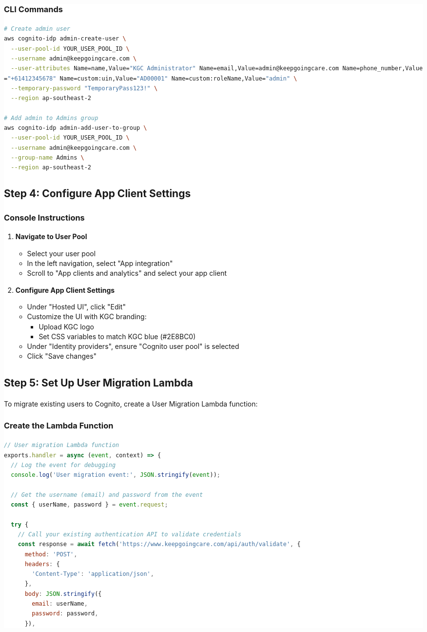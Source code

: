 ### CLI Commands

```bash
# Create admin user
aws cognito-idp admin-create-user \
  --user-pool-id YOUR_USER_POOL_ID \
  --username admin@keepgoingcare.com \
  --user-attributes Name=name,Value="KGC Administrator" Name=email,Value=admin@keepgoingcare.com Name=phone_number,Value="+61412345678" Name=custom:uin,Value="AD00001" Name=custom:roleName,Value="admin" \
  --temporary-password "TemporaryPass123!" \
  --region ap-southeast-2

# Add admin to Admins group
aws cognito-idp admin-add-user-to-group \
  --user-pool-id YOUR_USER_POOL_ID \
  --username admin@keepgoingcare.com \
  --group-name Admins \
  --region ap-southeast-2
```

## Step 4: Configure App Client Settings

### Console Instructions

1. **Navigate to User Pool**
   - Select your user pool
   - In the left navigation, select "App integration"
   - Scroll to "App clients and analytics" and select your app client

2. **Configure App Client Settings**
   - Under "Hosted UI", click "Edit"
   - Customize the UI with KGC branding:
     - Upload KGC logo
     - Set CSS variables to match KGC blue (#2E8BC0)
   - Under "Identity providers", ensure "Cognito user pool" is selected
   - Click "Save changes"

## Step 5: Set Up User Migration Lambda

To migrate existing users to Cognito, create a User Migration Lambda function:

### Create the Lambda Function

```javascript
// User migration Lambda function
exports.handler = async (event, context) => {
  // Log the event for debugging
  console.log('User migration event:', JSON.stringify(event));
  
  // Get the username (email) and password from the event
  const { userName, password } = event.request;
  
  try {
    // Call your existing authentication API to validate credentials
    const response = await fetch('https://www.keepgoingcare.com/api/auth/validate', {
      method: 'POST',
      headers: {
        'Content-Type': 'application/json',
      },
      body: JSON.stringify({
        email: userName,
        password: password,
      }),
```